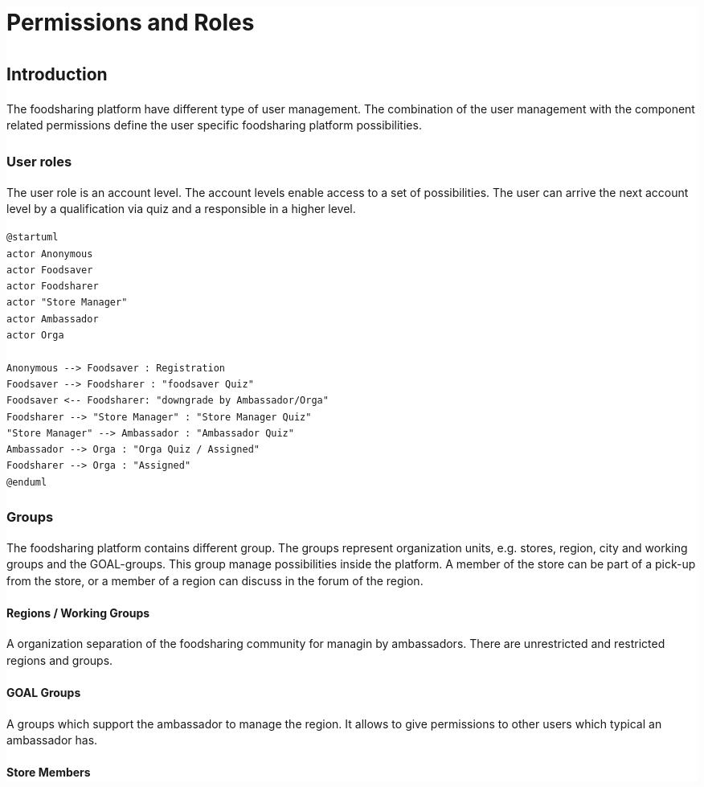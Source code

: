 # Permissions and Roles

## Introduction

The foodsharing platform have different type of user management. The combination of the user management with the component related permissions define the user specific foodsharing platform possibilities.

### User roles

The user role is an account level. The account levels enable access to a set of possibilities. The user can arrive the next account level by a qualification via quiz and a responsible in a higher level.

```plantuml
@startuml
actor Anonymous
actor Foodsaver
actor Foodsharer
actor "Store Manager"
actor Ambassador
actor Orga

Anonymous --> Foodsaver : Registration
Foodsaver --> Foodsharer : "foodsaver Quiz"
Foodsaver <-- Foodsharer: "downgrade by Ambassador/Orga"
Foodsharer --> "Store Manager" : "Store Manager Quiz"
"Store Manager" --> Ambassador : "Ambassador Quiz"
Ambassador --> Orga : "Orga Quiz / Assigned"
Foodsharer --> Orga : "Assigned"
@enduml
```

### Groups

The foodsharing platform contains different group. The groups represent organization units, e.g. stores, region, city and working groups and the GOAL-groups. This group manage possibilities inside the platform. A member of the store can be part of a pick-up from the store, or a member of a region can discuss in the forum of the region.

#### Regions / Working Groups

A organization separation of the foodsharing community for managin by ambassadors.
There are unrestricted and restricted regions and groups.

#### GOAL Groups

A groups which support the ambassador to manage the region. It allows to give permissions to other users which typical an ambassador has.

#### Store Members
